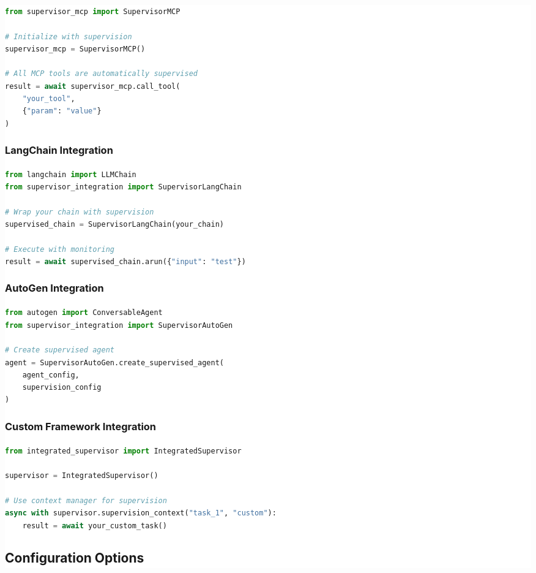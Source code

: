 ```python
from supervisor_mcp import SupervisorMCP

# Initialize with supervision
supervisor_mcp = SupervisorMCP()

# All MCP tools are automatically supervised
result = await supervisor_mcp.call_tool(
    "your_tool",
    {"param": "value"}
)
```

### LangChain Integration

```python
from langchain import LLMChain
from supervisor_integration import SupervisorLangChain

# Wrap your chain with supervision
supervised_chain = SupervisorLangChain(your_chain)

# Execute with monitoring
result = await supervised_chain.arun({"input": "test"})
```

### AutoGen Integration

```python
from autogen import ConversableAgent
from supervisor_integration import SupervisorAutoGen

# Create supervised agent
agent = SupervisorAutoGen.create_supervised_agent(
    agent_config,
    supervision_config
)
```

### Custom Framework Integration

```python
from integrated_supervisor import IntegratedSupervisor

supervisor = IntegratedSupervisor()

# Use context manager for supervision
async with supervisor.supervision_context("task_1", "custom"):
    result = await your_custom_task()
```

## Configuration Options
